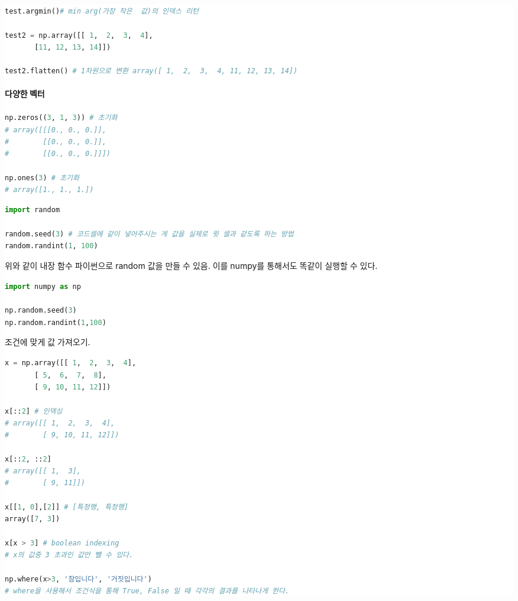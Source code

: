 ```py
test.argmin()# min arg(가장 작은  값)의 인덱스 리턴

test2 = np.array([[ 1,  2,  3,  4],
       [11, 12, 13, 14]])

test2.flatten() # 1차원으로 변환 array([ 1,  2,  3,  4, 11, 12, 13, 14])
```

#### 다양한 벡터
```py
np.zeros((3, 1, 3)) # 초기화
# array([[[0., 0., 0.]],
#        [[0., 0., 0.]],
#        [[0., 0., 0.]]])

np.ones(3) # 초기화
# array([1., 1., 1.])
```

```py
import random

random.seed(3) # 코드셀에 같이 넣어주시는 게 값을 실제로 윗 셀과 같도록 하는 방법
random.randint(1, 100)
```

위와 같이 내장 함수 파이썬으로 random 값을 만들 수 있음. 이를 numpy를 통해서도 똑같이 실행할 수 있다.

```py
import numpy as np

np.random.seed(3)
np.random.randint(1,100)
```

조건에 맞게 값 가져오기.
```py
x = np.array([[ 1,  2,  3,  4],
       [ 5,  6,  7,  8],
       [ 9, 10, 11, 12]])

x[::2] # 인덱싱
# array([[ 1,  2,  3,  4],
#        [ 9, 10, 11, 12]])

x[::2, ::2]
# array([[ 1,  3],
#        [ 9, 11]])

x[[1, 0],[2]] # [특정행, 특정행]
array([7, 3])

x[x > 3] # boolean indexing 
# x의 값중 3 초과인 값만 뺄 수 있다.

np.where(x>3, '참입니다', '거짓입니다')
# where을 사용해서 조건식을 통해 True, False 일 때 각각의 결과를 나타나게 한다.
```
